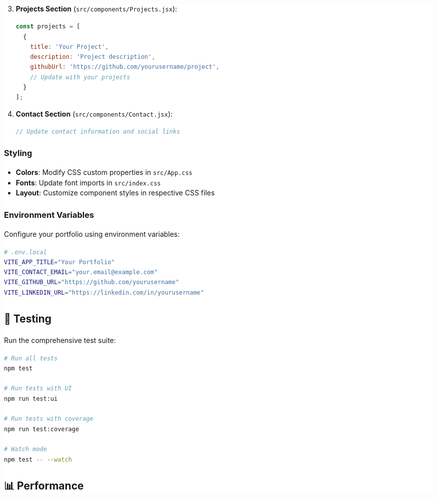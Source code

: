 3. **Projects Section** (`src/components/Projects.jsx`):
   ```jsx
   const projects = [
     {
       title: 'Your Project',
       description: 'Project description',
       githubUrl: 'https://github.com/yourusername/project',
       // Update with your projects
     }
   ];
   ```

4. **Contact Section** (`src/components/Contact.jsx`):
   ```jsx
   // Update contact information and social links
   ```

### Styling

- **Colors**: Modify CSS custom properties in `src/App.css`
- **Fonts**: Update font imports in `src/index.css`
- **Layout**: Customize component styles in respective CSS files

### Environment Variables

Configure your portfolio using environment variables:

```bash
# .env.local
VITE_APP_TITLE="Your Portfolio"
VITE_CONTACT_EMAIL="your.email@example.com"
VITE_GITHUB_URL="https://github.com/yourusername"
VITE_LINKEDIN_URL="https://linkedin.com/in/yourusername"
```

## 🧪 Testing

Run the comprehensive test suite:

```bash
# Run all tests
npm test

# Run tests with UI
npm run test:ui

# Run tests with coverage
npm run test:coverage

# Watch mode
npm test -- --watch
```

## 📊 Performance
